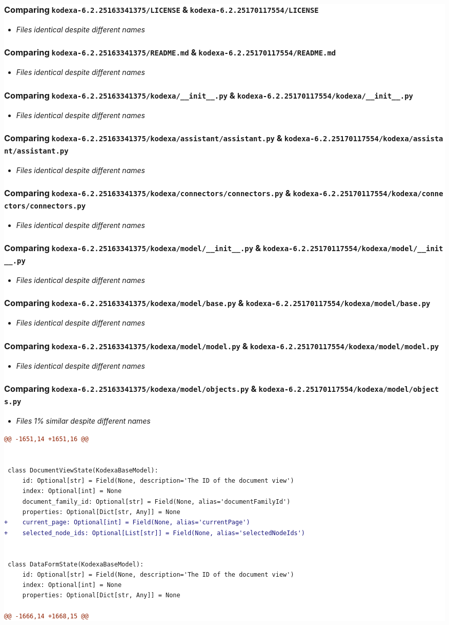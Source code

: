 ### Comparing `kodexa-6.2.25163341375/LICENSE` & `kodexa-6.2.25170117554/LICENSE`

 * *Files identical despite different names*

### Comparing `kodexa-6.2.25163341375/README.md` & `kodexa-6.2.25170117554/README.md`

 * *Files identical despite different names*

### Comparing `kodexa-6.2.25163341375/kodexa/__init__.py` & `kodexa-6.2.25170117554/kodexa/__init__.py`

 * *Files identical despite different names*

### Comparing `kodexa-6.2.25163341375/kodexa/assistant/assistant.py` & `kodexa-6.2.25170117554/kodexa/assistant/assistant.py`

 * *Files identical despite different names*

### Comparing `kodexa-6.2.25163341375/kodexa/connectors/connectors.py` & `kodexa-6.2.25170117554/kodexa/connectors/connectors.py`

 * *Files identical despite different names*

### Comparing `kodexa-6.2.25163341375/kodexa/model/__init__.py` & `kodexa-6.2.25170117554/kodexa/model/__init__.py`

 * *Files identical despite different names*

### Comparing `kodexa-6.2.25163341375/kodexa/model/base.py` & `kodexa-6.2.25170117554/kodexa/model/base.py`

 * *Files identical despite different names*

### Comparing `kodexa-6.2.25163341375/kodexa/model/model.py` & `kodexa-6.2.25170117554/kodexa/model/model.py`

 * *Files identical despite different names*

### Comparing `kodexa-6.2.25163341375/kodexa/model/objects.py` & `kodexa-6.2.25170117554/kodexa/model/objects.py`

 * *Files 1% similar despite different names*

```diff
@@ -1651,14 +1651,16 @@
 
 
 class DocumentViewState(KodexaBaseModel):
     id: Optional[str] = Field(None, description='The ID of the document view')
     index: Optional[int] = None
     document_family_id: Optional[str] = Field(None, alias='documentFamilyId')
     properties: Optional[Dict[str, Any]] = None
+    current_page: Optional[int] = Field(None, alias='currentPage')
+    selected_node_ids: Optional[List[str]] = Field(None, alias='selectedNodeIds')
 
 
 class DataFormState(KodexaBaseModel):
     id: Optional[str] = Field(None, description='The ID of the document view')
     index: Optional[int] = None
     properties: Optional[Dict[str, Any]] = None
 
@@ -1666,14 +1668,15 @@
```